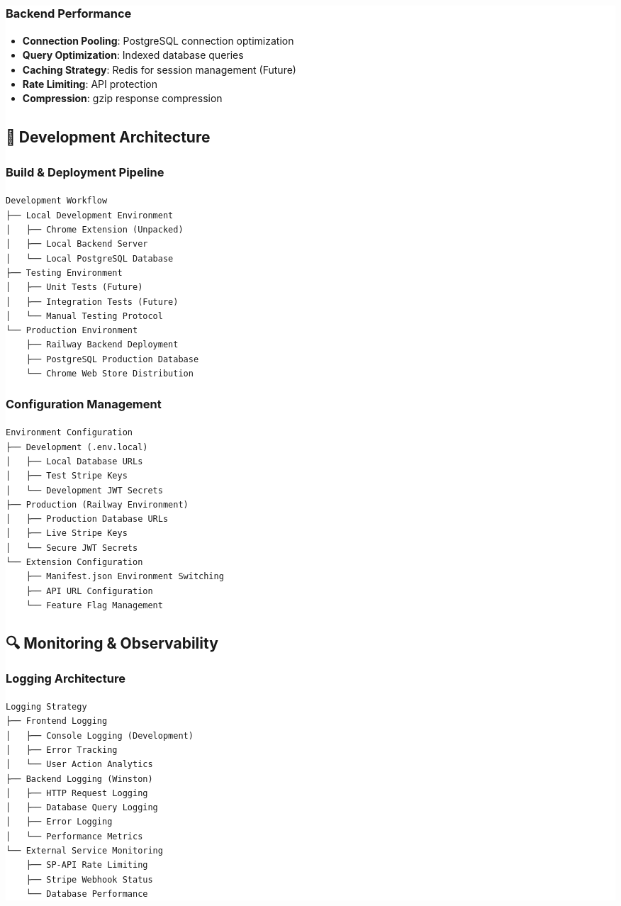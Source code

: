 ### Backend Performance
- **Connection Pooling**: PostgreSQL connection optimization
- **Query Optimization**: Indexed database queries
- **Caching Strategy**: Redis for session management (Future)
- **Rate Limiting**: API protection
- **Compression**: gzip response compression

## 🔧 Development Architecture

### Build & Deployment Pipeline
```
Development Workflow
├── Local Development Environment
│   ├── Chrome Extension (Unpacked)
│   ├── Local Backend Server
│   └── Local PostgreSQL Database
├── Testing Environment
│   ├── Unit Tests (Future)
│   ├── Integration Tests (Future)
│   └── Manual Testing Protocol
└── Production Environment
    ├── Railway Backend Deployment
    ├── PostgreSQL Production Database
    └── Chrome Web Store Distribution
```

### Configuration Management
```
Environment Configuration
├── Development (.env.local)
│   ├── Local Database URLs
│   ├── Test Stripe Keys
│   └── Development JWT Secrets
├── Production (Railway Environment)
│   ├── Production Database URLs
│   ├── Live Stripe Keys
│   └── Secure JWT Secrets
└── Extension Configuration
    ├── Manifest.json Environment Switching
    ├── API URL Configuration
    └── Feature Flag Management
```

## 🔍 Monitoring & Observability

### Logging Architecture
```
Logging Strategy
├── Frontend Logging
│   ├── Console Logging (Development)
│   ├── Error Tracking
│   └── User Action Analytics
├── Backend Logging (Winston)
│   ├── HTTP Request Logging
│   ├── Database Query Logging
│   ├── Error Logging
│   └── Performance Metrics
└── External Service Monitoring
    ├── SP-API Rate Limiting
    ├── Stripe Webhook Status
    └── Database Performance
```